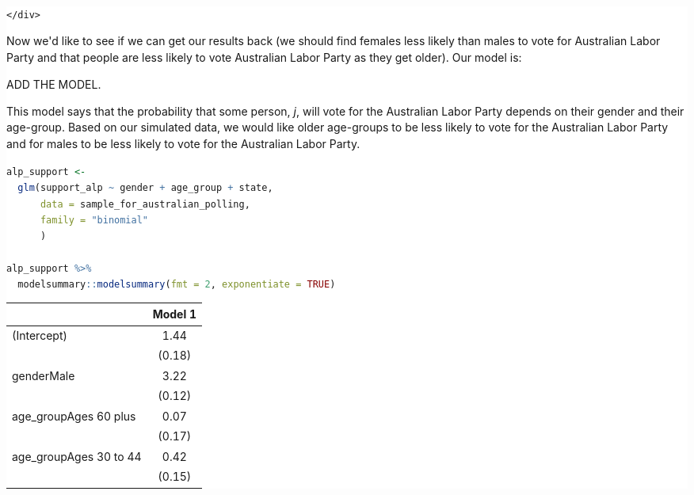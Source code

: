 ```{=html}
</div>
```

Now we'd like to see if we can get our results back (we should find females less likely than males to vote for Australian Labor Party and that people are less likely to vote Australian Labor Party as they get older). Our model is:

ADD THE MODEL.

This model says that the probability that some person, $j$, will vote for the Australian Labor Party depends on their gender and their age-group. Based on our simulated data, we would like older age-groups to be less likely to vote for the Australian Labor Party and for males to be less likely to vote for the Australian Labor Party.


```r
alp_support <- 
  glm(support_alp ~ gender + age_group + state, 
      data = sample_for_australian_polling,
      family = "binomial"
      )

alp_support %>% 
  modelsummary::modelsummary(fmt = 2, exponentiate = TRUE)
```

<table class="table" style="width: auto !important; margin-left: auto; margin-right: auto;">
 <thead>
  <tr>
   <th style="text-align:left;">   </th>
   <th style="text-align:center;"> Model 1 </th>
  </tr>
 </thead>
<tbody>
  <tr>
   <td style="text-align:left;"> (Intercept) </td>
   <td style="text-align:center;"> 1.44 </td>
  </tr>
  <tr>
   <td style="text-align:left;">  </td>
   <td style="text-align:center;"> (0.18) </td>
  </tr>
  <tr>
   <td style="text-align:left;"> genderMale </td>
   <td style="text-align:center;"> 3.22 </td>
  </tr>
  <tr>
   <td style="text-align:left;">  </td>
   <td style="text-align:center;"> (0.12) </td>
  </tr>
  <tr>
   <td style="text-align:left;"> age_groupAges 60 plus </td>
   <td style="text-align:center;"> 0.07 </td>
  </tr>
  <tr>
   <td style="text-align:left;">  </td>
   <td style="text-align:center;"> (0.17) </td>
  </tr>
  <tr>
   <td style="text-align:left;"> age_groupAges 30 to 44 </td>
   <td style="text-align:center;"> 0.42 </td>
  </tr>
  <tr>
   <td style="text-align:left;">  </td>
   <td style="text-align:center;"> (0.15) </td>
  </tr>
